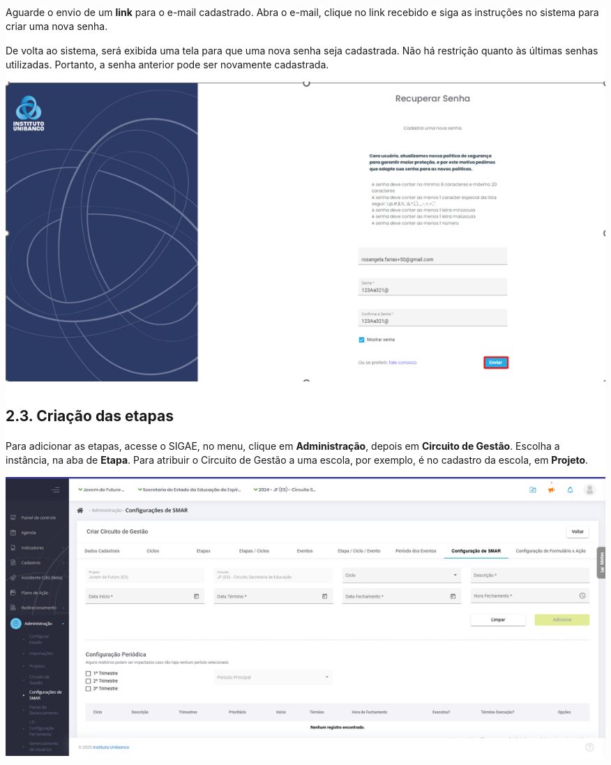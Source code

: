 Aguarde o envio de um **link** para o e-mail cadastrado. Abra o e-mail, clique no link recebido e siga as instruções no sistema para criar uma nova senha.

De volta ao sistema, será exibida uma tela para que uma nova senha seja cadastrada. Não há restrição quanto às últimas senhas utilizadas. Portanto, a senha anterior pode ser novamente cadastrada.

![04-Cadastrar nova senha](../assets/img/sigae/4.png)

## 2.3. Criação das etapas

Para adicionar as etapas, acesse o SIGAE, no menu, clique em **Administração**, depois em **Circuito de Gestão**. Escolha a instância, na aba de **Etapa**. Para atribuir o Circuito de Gestão a uma escola, por exemplo, é no cadastro da escola, em **Projeto**.

![05-Criação das etapas](../assets/img/sigae/5.png)
